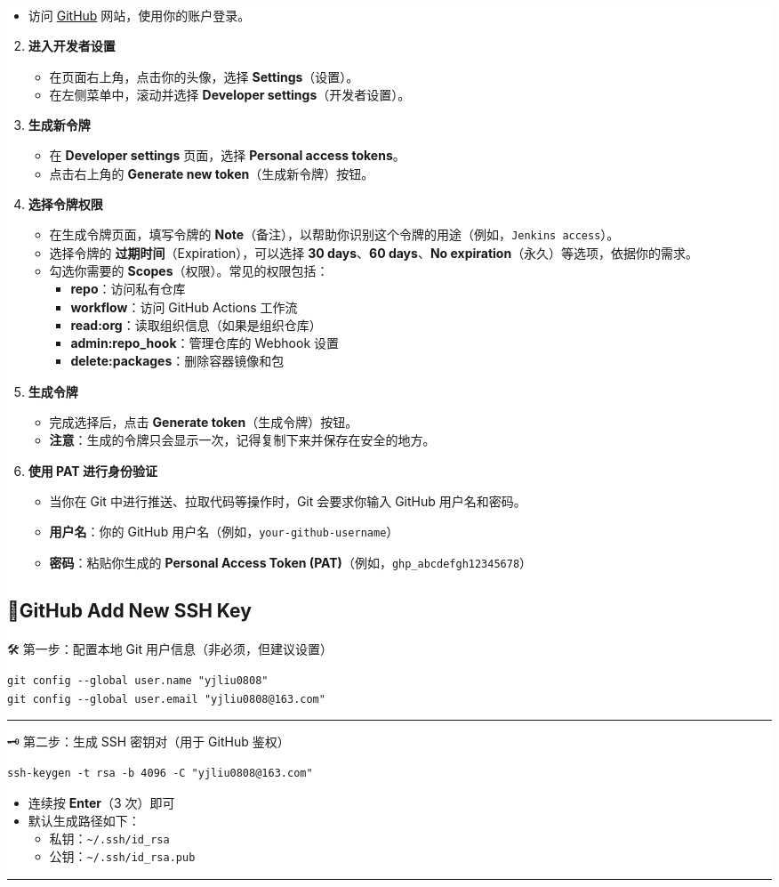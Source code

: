    - 访问 [GitHub](https://github.com) 网站，使用你的账户登录。

2. **进入开发者设置**

   - 在页面右上角，点击你的头像，选择 **Settings**（设置）。
   - 在左侧菜单中，滚动并选择 **Developer settings**（开发者设置）。

3. **生成新令牌**

   - 在 **Developer settings** 页面，选择 **Personal access tokens**。
   - 点击右上角的 **Generate new token**（生成新令牌）按钮。

4. **选择令牌权限**

   - 在生成令牌页面，填写令牌的 **Note**（备注），以帮助你识别这个令牌的用途（例如，`Jenkins access`）。
   - 选择令牌的 **过期时间**（Expiration），可以选择 **30 days**、**60 days**、**No expiration**（永久）等选项，依据你的需求。
   - 勾选你需要的 **Scopes**（权限）。常见的权限包括：
     - **repo**：访问私有仓库
     - **workflow**：访问 GitHub Actions 工作流
     - **read:org**：读取组织信息（如果是组织仓库）
     - **admin:repo_hook**：管理仓库的 Webhook 设置
     - **delete:packages**：删除容器镜像和包

5. **生成令牌**

   - 完成选择后，点击 **Generate token**（生成令牌）按钮。
   - **注意**：生成的令牌只会显示一次，记得复制下来并保存在安全的地方。

6. **使用 PAT 进行身份验证**

   - 当你在 Git 中进行推送、拉取代码等操作时，Git 会要求你输入 GitHub 用户名和密码。

   - **用户名**：你的 GitHub 用户名（例如，`your-github-username`）
   - **密码**：粘贴你生成的 **Personal Access Token (PAT)**（例如，`ghp_abcdefgh12345678`）

   

##  📌GitHub **Add New SSH Key**

🛠️ 第一步：配置本地 Git 用户信息（非必须，但建议设置）

```
git config --global user.name "yjliu0808"
git config --global user.email "yjliu0808@163.com"
```

------

🗝️ 第二步：生成 SSH 密钥对（用于 GitHub 鉴权）

```
ssh-keygen -t rsa -b 4096 -C "yjliu0808@163.com"
```

- 连续按 **Enter**（3 次）即可
- 默认生成路径如下：
  - 私钥：`~/.ssh/id_rsa`
  - 公钥：`~/.ssh/id_rsa.pub`

------
